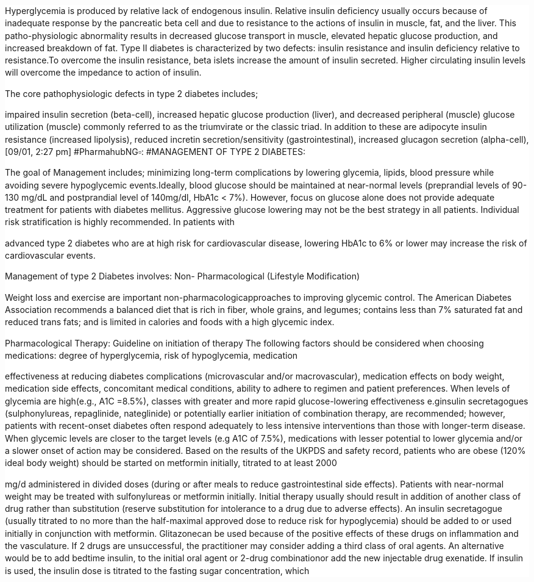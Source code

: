 Hyperglycemia is produced by relative lack of endogenous insulin. Relative insulin deficiency usually occurs because of inadequate response by the pancreatic beta cell and due to resistance to the actions of insulin in muscle, fat, and the liver. This patho-physiologic abnormality results in decreased glucose transport in muscle, elevated hepatic glucose production, and increased breakdown of fat. Type II diabetes is characterized by two defects: insulin resistance and insulin deficiency relative to resistance.To overcome the insulin resistance, beta islets increase the amount of insulin secreted. Higher circulating insulin levels will overcome the impedance to action of insulin.

The core pathophysiologic defects in type 2 diabetes includes;

impaired insulin secretion (beta-cell), increased hepatic glucose production (liver), and decreased peripheral (muscle) glucose utilization (muscle) commonly referred to as the triumvirate or the classic triad. In addition to these are adipocyte insulin resistance (increased lipolysis), reduced incretin secretion/sensitivity (gastrointestinal), increased glucagon secretion (alpha-cell),
[09/01, 2:27 pm] #PharmahubNG▫️: #MANAGEMENT OF TYPE 2 DIABETES:

The goal of Management includes; minimizing long-term complications by lowering glycemia, lipids, blood pressure while avoiding severe hypoglycemic events.Ideally, blood glucose should be maintained at near-normal levels (preprandial levels of 90-130 mg/dL and postprandial level of 140mg/dl, HbA1c < 7%). However, focus on glucose alone does not provide adequate treatment for patients with diabetes mellitus. Aggressive glucose lowering may not be the best strategy in all patients. Individual risk stratification is highly recommended. In patients with

advanced type 2 diabetes who are at high risk for cardiovascular disease, lowering HbA1c to 6% or lower may increase the risk of cardiovascular events.

Management of type 2 Diabetes involves:
Non- Pharmacological (Lifestyle Modification)

Weight loss and exercise are important non-pharmacologicapproaches to improving glycemic control. The American Diabetes Association recommends a balanced diet that is rich in fiber, whole grains, and legumes; contains less than 7% saturated fat and reduced trans fats; and is limited in calories and foods with a high glycemic index.

Pharmacological Therapy: Guideline on initiation of therapy
The following factors should be considered when choosing medications: degree of hyperglycemia, risk of hypoglycemia, medication

effectiveness at reducing diabetes complications (microvascular and/or macrovascular), medication effects on body weight, medication side effects, concomitant medical conditions, ability to adhere to regimen and patient preferences.
When levels of glycemia are high(e.g., A1C =8.5%), classes with greater and more rapid glucose-lowering effectiveness e.ginsulin secretagogues (sulphonylureas, repaglinide, nateglinide) or potentially earlier initiation of combination therapy, are recommended; however, patients with recent-onset diabetes often respond adequately to less intensive interventions than those with longer-term disease. When glycemic levels are closer to the target levels (e.g A1C of 7.5%), medications with lesser potential to lower glycemia and/or a slower onset of action may be considered. Based on the results of the UKPDS and safety record, patients who are obese (120% ideal body weight) should be started on metformin initially, titrated to at least 2000

mg/d administered in divided doses (during or after meals to reduce gastrointestinal side effects). Patients with near-normal weight may be treated with sulfonylureas or metformin initially. Initial therapy usually should result in addition of another class of drug rather than substitution (reserve substitution for intolerance to a drug due to adverse effects). An insulin secretagogue (usually titrated to no more than the half-maximal approved dose to reduce risk for hypoglycemia) should be added to or used initially in conjunction with metformin. Glitazonecan be used because of the positive effects of these drugs on inflammation and the vasculature. If 2 drugs are unsuccessful, the practitioner may consider adding a third class of oral agents. An alternative would be to add bedtime insulin, to the initial oral agent or 2-drug combinationor add the new injectable drug exenatide. If insulin is used, the insulin dose is titrated to the fasting sugar concentration, which
